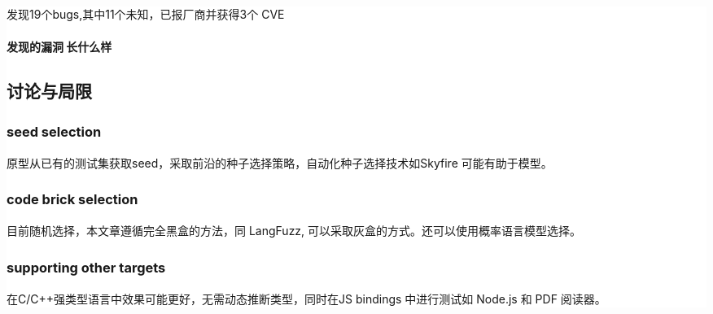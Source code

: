 发现19个bugs,其中11个未知，已报厂商并获得3个 CVE

#### 发现的漏洞 长什么样

## 讨论与局限

### seed selection

原型从已有的测试集获取seed，采取前沿的种子选择策略，自动化种子选择技术如Skyfire 可能有助于模型。

### code brick selection

目前随机选择，本文章遵循完全黑盒的方法，同 LangFuzz, 可以采取灰盒的方式。还可以使用概率语言模型选择。

### supporting other targets

在C/C++强类型语言中效果可能更好，无需动态推断类型，同时在JS bindings 中进行测试如 Node.js 和 PDF 阅读器。